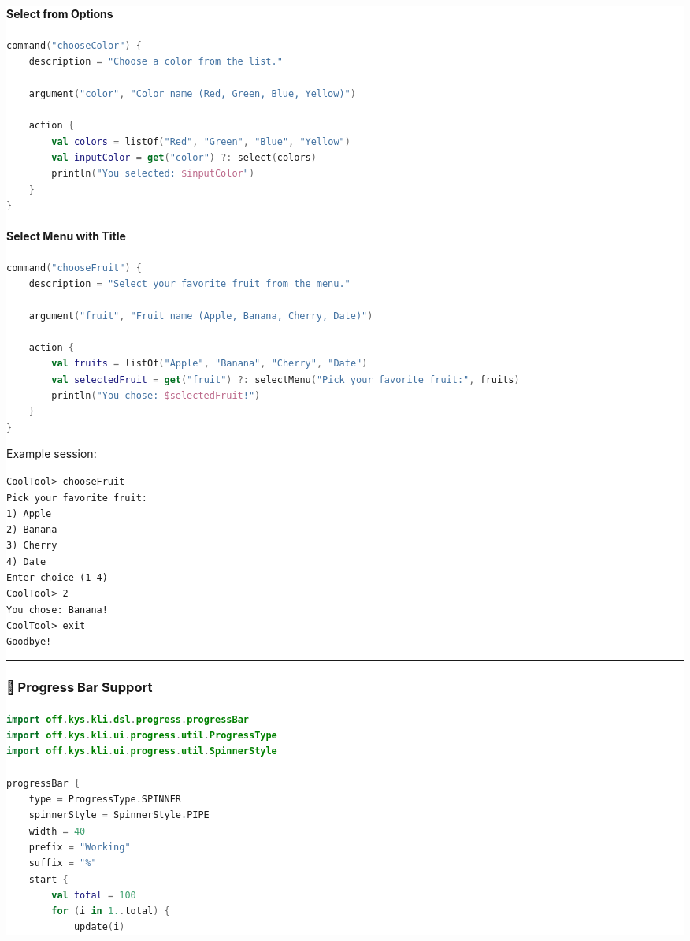 #### Select from Options

```kotlin
command("chooseColor") {
    description = "Choose a color from the list."

    argument("color", "Color name (Red, Green, Blue, Yellow)")

    action {
        val colors = listOf("Red", "Green", "Blue", "Yellow")
        val inputColor = get("color") ?: select(colors)
        println("You selected: $inputColor")
    }
}
```

#### Select Menu with Title

```kotlin
command("chooseFruit") {
    description = "Select your favorite fruit from the menu."

    argument("fruit", "Fruit name (Apple, Banana, Cherry, Date)")

    action {
        val fruits = listOf("Apple", "Banana", "Cherry", "Date")
        val selectedFruit = get("fruit") ?: selectMenu("Pick your favorite fruit:", fruits)
        println("You chose: $selectedFruit!")
    }
}
```

Example session:

```
CoolTool> chooseFruit
Pick your favorite fruit:
1) Apple
2) Banana
3) Cherry
4) Date
Enter choice (1-4)
CoolTool> 2
You chose: Banana!
CoolTool> exit
Goodbye!
```

---

### 🔹 Progress Bar Support

```kotlin
import off.kys.kli.dsl.progress.progressBar
import off.kys.kli.ui.progress.util.ProgressType
import off.kys.kli.ui.progress.util.SpinnerStyle

progressBar {
    type = ProgressType.SPINNER
    spinnerStyle = SpinnerStyle.PIPE
    width = 40
    prefix = "Working"
    suffix = "%"
    start {
        val total = 100
        for (i in 1..total) {
            update(i)
```